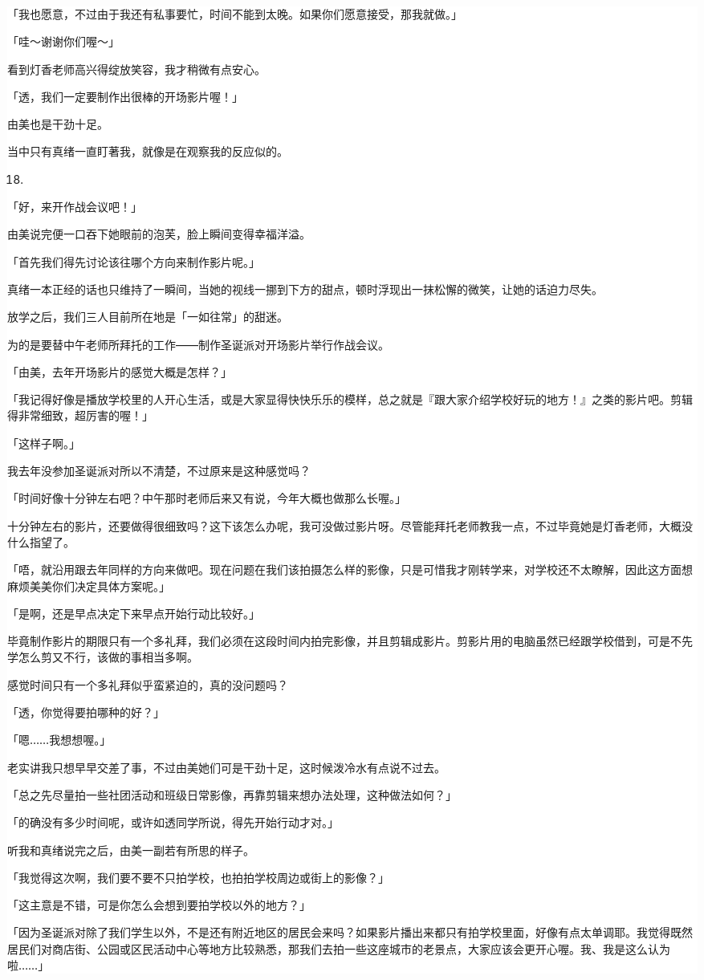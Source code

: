 「我也愿意，不过由于我还有私事要忙，时间不能到太晚。如果你们愿意接受，那我就做。」

「哇～谢谢你们喔～」

看到灯香老师高兴得绽放笑容，我才稍微有点安心。

「透，我们一定要制作出很棒的开场影片喔！」

由美也是干劲十足。

当中只有真绪一直盯著我，就像是在观察我的反应似的。

18.

「好，来开作战会议吧！」

由美说完便一口吞下她眼前的泡芙，脸上瞬间变得幸福洋溢。

「首先我们得先讨论该往哪个方向来制作影片呢。」

真绪一本正经的话也只维持了一瞬间，当她的视线一挪到下方的甜点，顿时浮现出一抹松懈的微笑，让她的话迫力尽失。

放学之后，我们三人目前所在地是「一如往常」的甜迷。

为的是要替中午老师所拜托的工作——制作圣诞派对开场影片举行作战会议。

「由美，去年开场影片的感觉大概是怎样？」

「我记得好像是播放学校里的人开心生活，或是大家显得快快乐乐的模样，总之就是『跟大家介绍学校好玩的地方！』之类的影片吧。剪辑得非常细致，超厉害的喔！」

「这样子啊。」

我去年没参加圣诞派对所以不清楚，不过原来是这种感觉吗？

「时间好像十分钟左右吧？中午那时老师后来又有说，今年大概也做那么长喔。」

十分钟左右的影片，还要做得很细致吗？这下该怎么办呢，我可没做过影片呀。尽管能拜托老师教我一点，不过毕竟她是灯香老师，大概没什么指望了。

「唔，就沿用跟去年同样的方向来做吧。现在问题在我们该拍摄怎么样的影像，只是可惜我才刚转学来，对学校还不太瞭解，因此这方面想麻烦美美你们决定具体方案呢。」

「是啊，还是早点决定下来早点开始行动比较好。」

毕竟制作影片的期限只有一个多礼拜，我们必须在这段时间内拍完影像，并且剪辑成影片。剪影片用的电脑虽然已经跟学校借到，可是不先学怎么剪又不行，该做的事相当多啊。

感觉时间只有一个多礼拜似乎蛮紧迫的，真的没问题吗？

「透，你觉得要拍哪种的好？」

「嗯……我想想喔。」

老实讲我只想早早交差了事，不过由美她们可是干劲十足，这时候泼冷水有点说不过去。

「总之先尽量拍一些社团活动和班级日常影像，再靠剪辑来想办法处理，这种做法如何？」

「的确没有多少时间呢，或许如透同学所说，得先开始行动才对。」

听我和真绪说完之后，由美一副若有所思的样子。

「我觉得这次啊，我们要不要不只拍学校，也拍拍学校周边或街上的影像？」

「这主意是不错，可是你怎么会想到要拍学校以外的地方？」

「因为圣诞派对除了我们学生以外，不是还有附近地区的居民会来吗？如果影片播出来都只有拍学校里面，好像有点太单调耶。我觉得既然居民们对商店街、公园或区民活动中心等地方比较熟悉，那我们去拍一些这座城市的老景点，大家应该会更开心喔。我、我是这么认为啦……」
